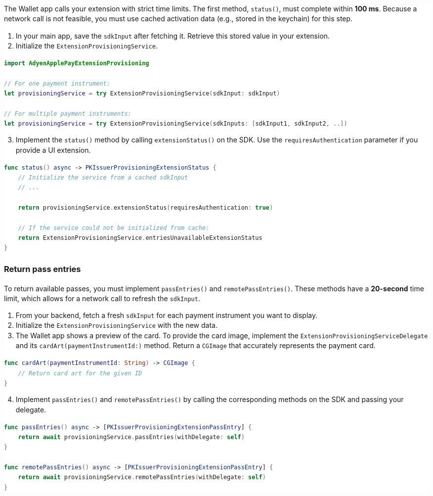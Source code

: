 The Wallet app calls your extension with strict time limits. The first method, `status()`, must complete within **100 ms**. Because a network call is not feasible, you must use cached activation data (e.g., stored in the keychain) for this step.

1.  In your main app, save the `sdkInput` after fetching it. Retrieve this stored value in your extension.
2.  Initialize the `ExtensionProvisioningService`.

```swift
import AdyenApplePayExtensionProvisioning

// For one payment instrument:
let provisioningService = try ExtensionProvisioningService(sdkInput: sdkInput)

// For multiple payment instruments:
let provisioningService = try ExtensionProvisioningService(sdkInputs: [sdkInput1, sdkInput2, ..])
```

3.  Implement the `status()` method by calling `extensionStatus()` on the SDK. Use the `requiresAuthentication` parameter if you provide a UI extension.

```swift
func status() async -> PKIssuerProvisioningExtensionStatus {
    // Initialize the service from a cached sdkInput
    // ...

    return provisioningService.extensionStatus(requiresAuthentication: true)

    // If the service could not be initialized from cache:
    return ExtensionProvisioningService.entriesUnavailableExtensionStatus
}
```

### Return pass entries

To return available passes, you must implement `passEntries()` and `remotePassEntries()`. These methods have a **20-second** time limit, which allows for a network call to refresh the `sdkInput`.

1.  From your backend, fetch a fresh `sdkInput` for each payment instrument you want to display.
2.  Initialize the `ExtensionProvisioningService` with the new data.
3.  The Wallet app shows a preview of the card. To provide the card image, implement the `ExtensionProvisioningServiceDelegate` and its `cardArt(paymentInstrumentId:)` method. Return a `CGImage` that accurately represents the payment card.

```swift
func cardArt(paymentInstrumentId: String) -> CGImage {
    // Return card art for the given ID
}
```

4.  Implement `passEntries()` and `remotePassEntries()` by calling the corresponding methods on the SDK and passing your delegate.

```swift
func passEntries() async -> [PKIssuerProvisioningExtensionPassEntry] {
    return await provisioningService.passEntries(withDelegate: self)
}

func remotePassEntries() async -> [PKIssuerProvisioningExtensionPassEntry] {
    return await provisioningService.remotePassEntries(withDelegate: self)
}
```
